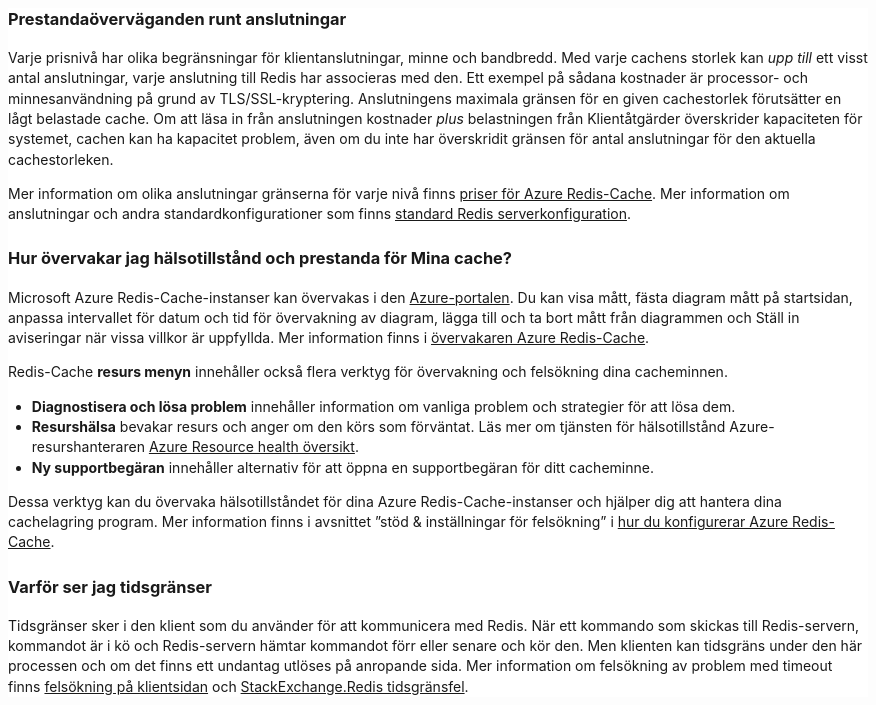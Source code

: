 
### <a name="performance-considerations-around-connections"></a>Prestandaöverväganden runt anslutningar

Varje prisnivå har olika begränsningar för klientanslutningar, minne och bandbredd. Med varje cachens storlek kan *upp till* ett visst antal anslutningar, varje anslutning till Redis har associeras med den. Ett exempel på sådana kostnader är processor- och minnesanvändning på grund av TLS/SSL-kryptering. Anslutningens maximala gränsen för en given cachestorlek förutsätter en lågt belastade cache. Om att läsa in från anslutningen kostnader *plus* belastningen från Klientåtgärder överskrider kapaciteten för systemet, cachen kan ha kapacitet problem, även om du inte har överskridit gränsen för antal anslutningar för den aktuella cachestorleken.

Mer information om olika anslutningar gränserna för varje nivå finns [priser för Azure Redis-Cache](https://azure.microsoft.com/pricing/details/cache/). Mer information om anslutningar och andra standardkonfigurationer som finns [standard Redis serverkonfiguration](cache-configure.md#default-redis-server-configuration).

<a name="cache-monitor"></a>

### <a name="how-do-i-monitor-the-health-and-performance-of-my-cache"></a>Hur övervakar jag hälsotillstånd och prestanda för Mina cache?
Microsoft Azure Redis-Cache-instanser kan övervakas i den [Azure-portalen](https://portal.azure.com). Du kan visa mått, fästa diagram mått på startsidan, anpassa intervallet för datum och tid för övervakning av diagram, lägga till och ta bort mått från diagrammen och Ställ in aviseringar när vissa villkor är uppfyllda. Mer information finns i [övervakaren Azure Redis-Cache](cache-how-to-monitor.md).

Redis-Cache **resurs menyn** innehåller också flera verktyg för övervakning och felsökning dina cacheminnen.

* **Diagnostisera och lösa problem** innehåller information om vanliga problem och strategier för att lösa dem.
* **Resurshälsa** bevakar resurs och anger om den körs som förväntat. Läs mer om tjänsten för hälsotillstånd Azure-resurshanteraren [Azure Resource health översikt](../resource-health/resource-health-overview.md).
* **Ny supportbegäran** innehåller alternativ för att öppna en supportbegäran för ditt cacheminne.

Dessa verktyg kan du övervaka hälsotillståndet för dina Azure Redis-Cache-instanser och hjälper dig att hantera dina cachelagring program. Mer information finns i avsnittet ”stöd & inställningar för felsökning” i [hur du konfigurerar Azure Redis-Cache](cache-configure.md).

<a name="cache-timeouts"></a>

### <a name="why-am-i-seeing-timeouts"></a>Varför ser jag tidsgränser
Tidsgränser sker i den klient som du använder för att kommunicera med Redis. När ett kommando som skickas till Redis-servern, kommandot är i kö och Redis-servern hämtar kommandot förr eller senare och kör den. Men klienten kan tidsgräns under den här processen och om det finns ett undantag utlöses på anropande sida. Mer information om felsökning av problem med timeout finns [felsökning på klientsidan](cache-how-to-troubleshoot.md#client-side-troubleshooting) och [StackExchange.Redis tidsgränsfel](cache-how-to-troubleshoot.md#stackexchangeredis-timeout-exceptions).

<a name="cache-disconnect"></a>
